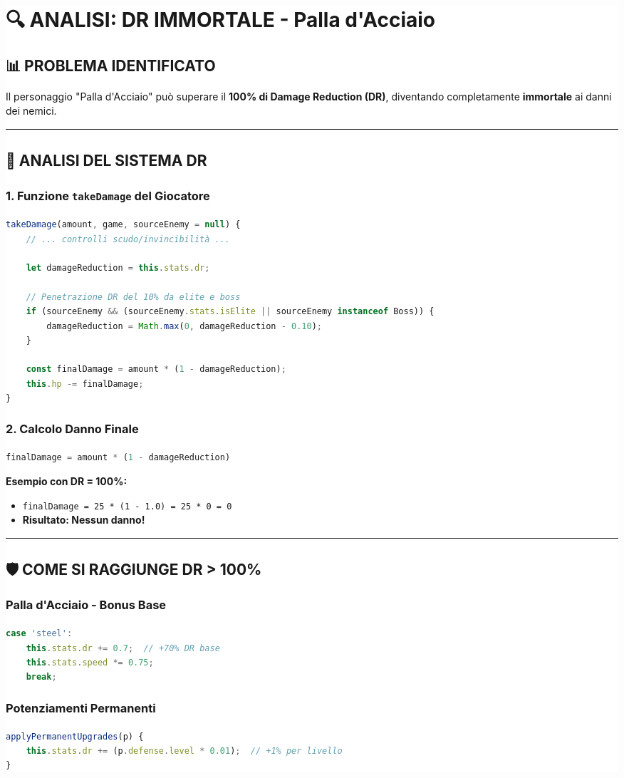 # 🔍 ANALISI: DR IMMORTALE - Palla d'Acciaio

## 📊 **PROBLEMA IDENTIFICATO**

Il personaggio "Palla d'Acciaio" può superare il **100% di Damage Reduction (DR)**, diventando completamente **immortale** ai danni dei nemici.

---

## 🎯 **ANALISI DEL SISTEMA DR**

### **1. Funzione `takeDamage` del Giocatore**
```javascript
takeDamage(amount, game, sourceEnemy = null) {
    // ... controlli scudo/invincibilità ...
    
    let damageReduction = this.stats.dr;
    
    // Penetrazione DR del 10% da elite e boss
    if (sourceEnemy && (sourceEnemy.stats.isElite || sourceEnemy instanceof Boss)) {
        damageReduction = Math.max(0, damageReduction - 0.10);
    }
    
    const finalDamage = amount * (1 - damageReduction);
    this.hp -= finalDamage;
}
```

### **2. Calcolo Danno Finale**
```javascript
finalDamage = amount * (1 - damageReduction)
```

**Esempio con DR = 100%:**
- `finalDamage = 25 * (1 - 1.0) = 25 * 0 = 0`
- **Risultato: Nessun danno!**

---

## 🛡️ **COME SI RAGGIUNGE DR > 100%**

### **Palla d'Acciaio - Bonus Base**
```javascript
case 'steel':
    this.stats.dr += 0.7;  // +70% DR base
    this.stats.speed *= 0.75;
    break;
```

### **Potenziamenti Permanenti**
```javascript
applyPermanentUpgrades(p) {
    this.stats.dr += (p.defense.level * 0.01);  // +1% per livello
}
```
